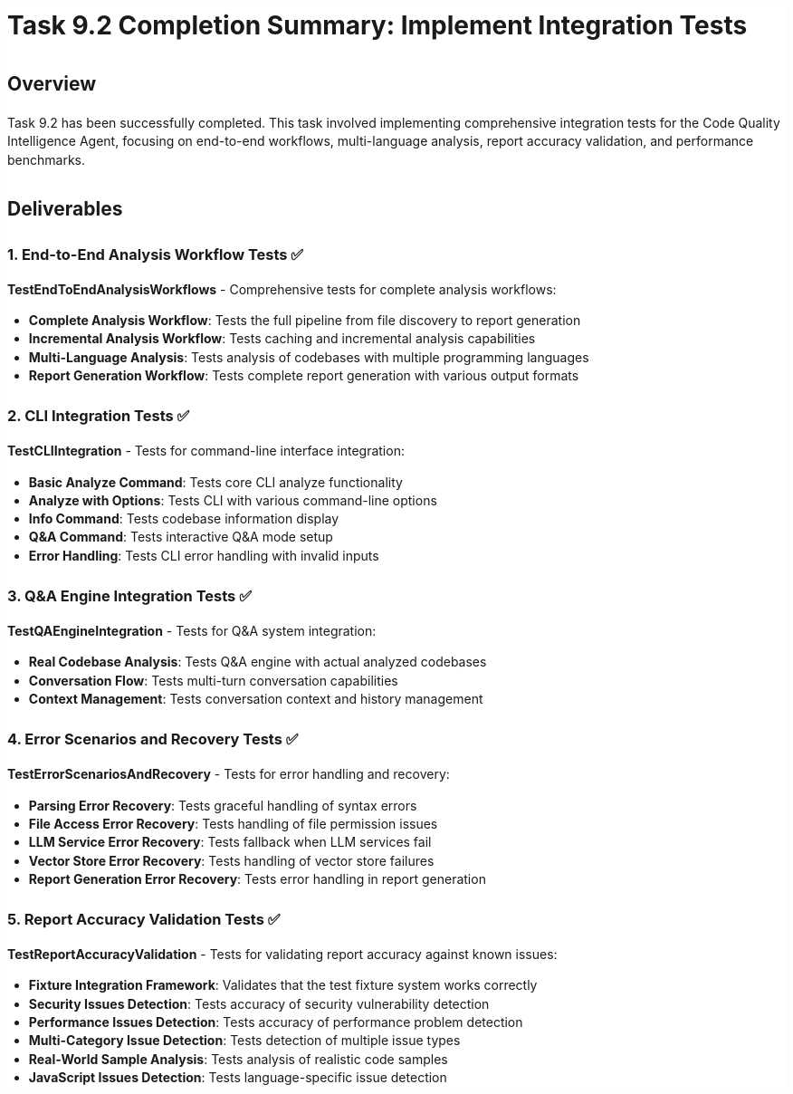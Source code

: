 # Task 9.2 Completion Summary: Implement Integration Tests

## Overview

Task 9.2 has been successfully completed. This task involved implementing comprehensive integration tests for the Code Quality Intelligence Agent, focusing on end-to-end workflows, multi-language analysis, report accuracy validation, and performance benchmarks.

## Deliverables

### 1. End-to-End Analysis Workflow Tests ✅

**TestEndToEndAnalysisWorkflows** - Comprehensive tests for complete analysis workflows:

- **Complete Analysis Workflow**: Tests the full pipeline from file discovery to report generation
- **Incremental Analysis Workflow**: Tests caching and incremental analysis capabilities
- **Multi-Language Analysis**: Tests analysis of codebases with multiple programming languages
- **Report Generation Workflow**: Tests complete report generation with various output formats

### 2. CLI Integration Tests ✅

**TestCLIIntegration** - Tests for command-line interface integration:

- **Basic Analyze Command**: Tests core CLI analyze functionality
- **Analyze with Options**: Tests CLI with various command-line options
- **Info Command**: Tests codebase information display
- **Q&A Command**: Tests interactive Q&A mode setup
- **Error Handling**: Tests CLI error handling with invalid inputs

### 3. Q&A Engine Integration Tests ✅

**TestQAEngineIntegration** - Tests for Q&A system integration:

- **Real Codebase Analysis**: Tests Q&A engine with actual analyzed codebases
- **Conversation Flow**: Tests multi-turn conversation capabilities
- **Context Management**: Tests conversation context and history management

### 4. Error Scenarios and Recovery Tests ✅

**TestErrorScenariosAndRecovery** - Tests for error handling and recovery:

- **Parsing Error Recovery**: Tests graceful handling of syntax errors
- **File Access Error Recovery**: Tests handling of file permission issues
- **LLM Service Error Recovery**: Tests fallback when LLM services fail
- **Vector Store Error Recovery**: Tests handling of vector store failures
- **Report Generation Error Recovery**: Tests error handling in report generation

### 5. Report Accuracy Validation Tests ✅

**TestReportAccuracyValidation** - Tests for validating report accuracy against known issues:

- **Fixture Integration Framework**: Validates that the test fixture system works correctly
- **Security Issues Detection**: Tests accuracy of security vulnerability detection
- **Performance Issues Detection**: Tests accuracy of performance problem detection
- **Multi-Category Issue Detection**: Tests detection of multiple issue types
- **Real-World Sample Analysis**: Tests analysis of realistic code samples
- **JavaScript Issues Detection**: Tests language-specific issue detection
